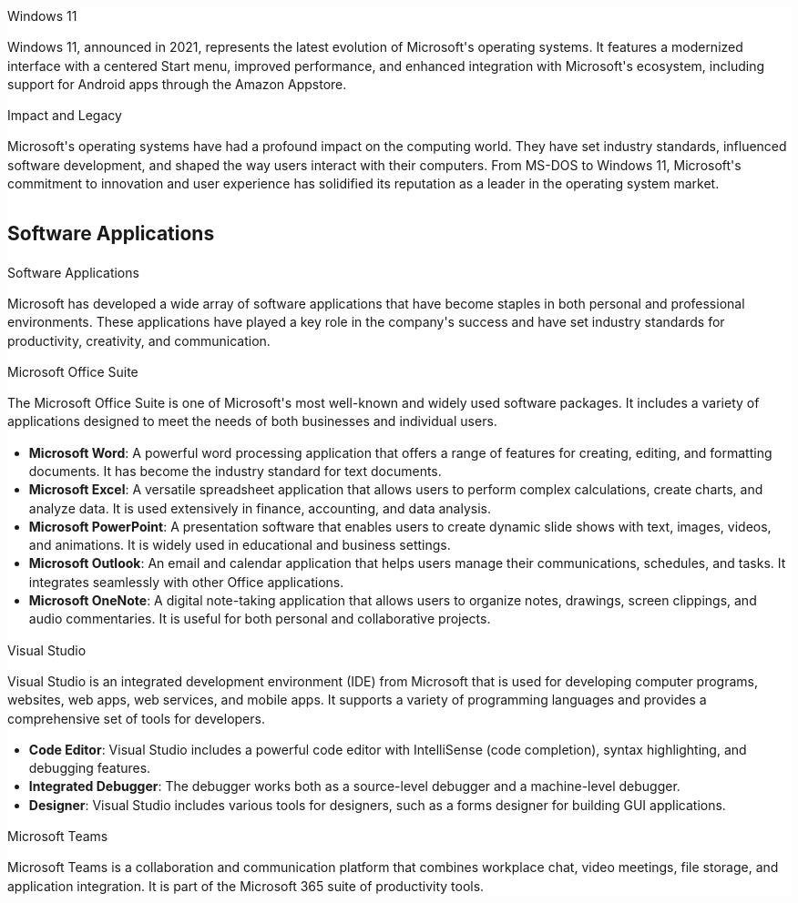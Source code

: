 Windows 11

Windows 11, announced in 2021, represents the latest evolution of Microsoft's operating systems. It features a modernized interface with a centered Start menu, improved performance, and enhanced integration with Microsoft's ecosystem, including support for Android apps through the Amazon Appstore.

Impact and Legacy

Microsoft's operating systems have had a profound impact on the computing world. They have set industry standards, influenced software development, and shaped the way users interact with their computers. From MS-DOS to Windows 11, Microsoft's commitment to innovation and user experience has solidified its reputation as a leader in the operating system market.
## Software Applications
Software Applications

Microsoft has developed a wide array of software applications that have become staples in both personal and professional environments. These applications have played a key role in the company's success and have set industry standards for productivity, creativity, and communication.

Microsoft Office Suite

The Microsoft Office Suite is one of Microsoft's most well-known and widely used software packages. It includes a variety of applications designed to meet the needs of both businesses and individual users.

- **Microsoft Word**: A powerful word processing application that offers a range of features for creating, editing, and formatting documents. It has become the industry standard for text documents.
- **Microsoft Excel**: A versatile spreadsheet application that allows users to perform complex calculations, create charts, and analyze data. It is used extensively in finance, accounting, and data analysis.
- **Microsoft PowerPoint**: A presentation software that enables users to create dynamic slide shows with text, images, videos, and animations. It is widely used in educational and business settings.
- **Microsoft Outlook**: An email and calendar application that helps users manage their communications, schedules, and tasks. It integrates seamlessly with other Office applications.
- **Microsoft OneNote**: A digital note-taking application that allows users to organize notes, drawings, screen clippings, and audio commentaries. It is useful for both personal and collaborative projects.

Visual Studio

Visual Studio is an integrated development environment (IDE) from Microsoft that is used for developing computer programs, websites, web apps, web services, and mobile apps. It supports a variety of programming languages and provides a comprehensive set of tools for developers.

- **Code Editor**: Visual Studio includes a powerful code editor with IntelliSense (code completion), syntax highlighting, and debugging features.
- **Integrated Debugger**: The debugger works both as a source-level debugger and a machine-level debugger.
- **Designer**: Visual Studio includes various tools for designers, such as a forms designer for building GUI applications.

Microsoft Teams

Microsoft Teams is a collaboration and communication platform that combines workplace chat, video meetings, file storage, and application integration. It is part of the Microsoft 365 suite of productivity tools.
